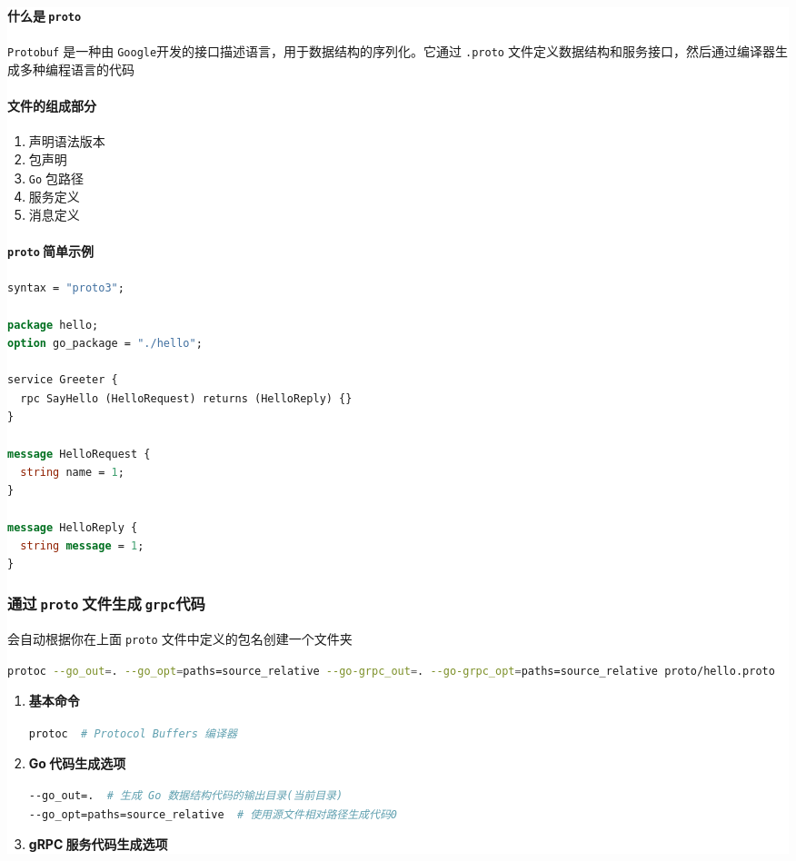 #### 什么是 `proto`

`Protobuf` 是一种由 `Google`开发的接口描述语言，用于数据结构的序列化。它通过 `.proto` 文件定义数据结构和服务接口，然后通过编译器生成多种编程语言的代码

#### 文件的组成部分

1. 声明语法版本
2. 包声明
3. `Go` 包路径
4. 服务定义
5. 消息定义

#### `proto` 简单示例

```protobuf
syntax = "proto3";

package hello;
option go_package = "./hello";

service Greeter {
  rpc SayHello (HelloRequest) returns (HelloReply) {}
}

message HelloRequest {
  string name = 1;
}

message HelloReply {
  string message = 1;
}
```



### 通过 `proto` 文件生成 `grpc`代码

会自动根据你在上面 `proto` 文件中定义的包名创建一个文件夹

```bash
protoc --go_out=. --go_opt=paths=source_relative --go-grpc_out=. --go-grpc_opt=paths=source_relative proto/hello.proto
```

1. **基本命令**

   ```bash
   protoc  # Protocol Buffers 编译器
   ```

2. **Go 代码生成选项**

   ```bash
   --go_out=.  # 生成 Go 数据结构代码的输出目录(当前目录)
   --go_opt=paths=source_relative  # 使用源文件相对路径生成代码0
   ```

3. **gRPC 服务代码生成选项**

